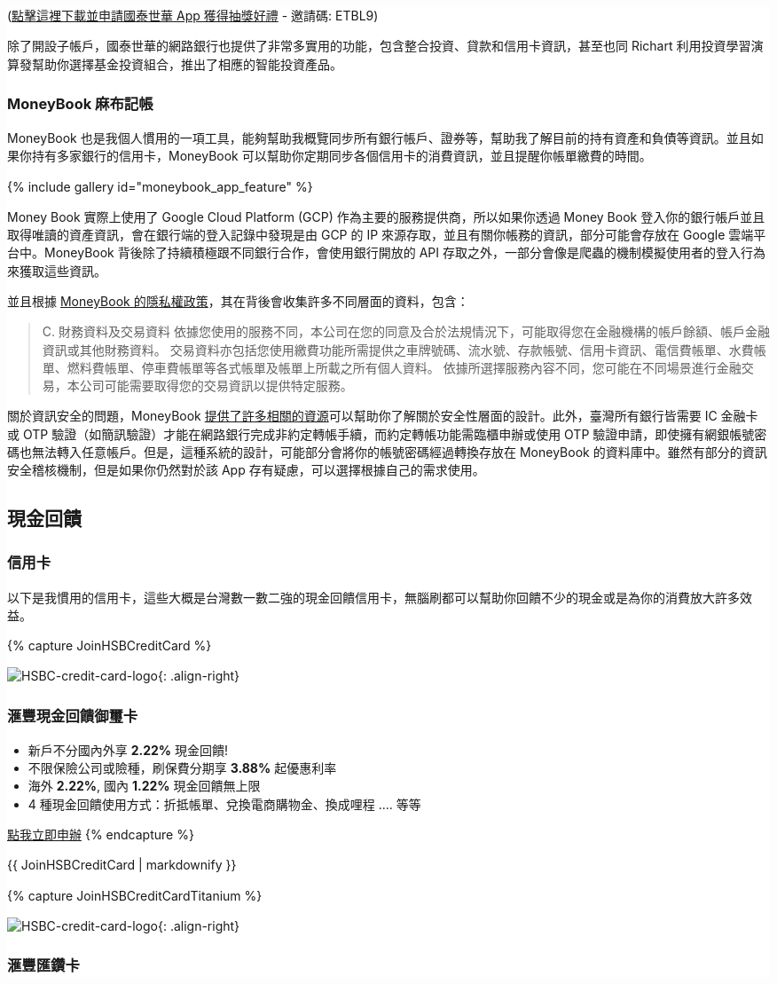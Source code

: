 ([點擊這裡下載並申請國泰世華 App 獲得抽獎好禮](https://www.cathaybk.com.tw/cathaybk/promo/event/ebanking/product/APP-WEB/index.html?invite=ETBL9) - 邀請碼: ETBL9)

除了開設子帳戶，國泰世華的網路銀行也提供了非常多實用的功能，包含整合投資、貸款和信用卡資訊，甚至也同 Richart 利用投資學習演算發幫助你選擇基金投資組合，推出了相應的智能投資產品。

### MoneyBook 麻布記帳

MoneyBook 也是我個人慣用的一項工具，能夠幫助我概覽同步所有銀行帳戶、證券等，幫助我了解目前的持有資產和負債等資訊。並且如果你持有多家銀行的信用卡，MoneyBook 可以幫助你定期同步各個信用卡的消費資訊，並且提醒你帳單繳費的時間。

{% include gallery id="moneybook_app_feature" %}

Money Book 實際上使用了 Google Cloud Platform (GCP) 作為主要的服務提供商，所以如果你透過 Money Book 登入你的銀行帳戶並且取得唯讀的資產資訊，會在銀行端的登入記錄中發現是由 GCP 的 IP 來源存取，並且有關你帳務的資訊，部分可能會存放在 Google 雲端平台中。MoneyBook 背後除了持續積極跟不同銀行合作，會使用銀行開放的 API 存取之外，一部分會像是爬蟲的機制模擬使用者的登入行為來獲取這些資訊。

並且根據 [MoneyBook 的隱私權政策](https://blog.moneybook.com.tw/2021/01/20/%e6%a2%9d%e6%ac%be-%e6%b3%95%e5%8b%99%e9%9a%b1%e7%a7%81%e6%ac%8a%e6%94%bf%e7%ad%96/)，其在背後會收集許多不同層面的資料，包含：

> C. 財務資料及交易資料
> 依據您使用的服務不同，本公司在您的同意及合於法規情況下，可能取得您在金融機構的帳戶餘額、帳戶金融資訊或其他財務資料。
> 交易資料亦包括您使用繳費功能所需提供之車牌號碼、流水號、存款帳號、信用卡資訊、電信費帳單、水費帳單、燃料費帳單、停車費帳單等各式帳單及帳單上所載之所有個人資料。
> 依據所選擇服務內容不同，您可能在不同場景進行金融交易，本公司可能需要取得您的交易資訊以提供特定服務。

關於資訊安全的問題，MoneyBook [提供了許多相關的資源](https://moneybook.com.tw/security)可以幫助你了解關於安全性層面的設計。此外，臺灣所有銀行皆需要 IC 金融卡或 OTP 驗證（如簡訊驗證）才能在網路銀行完成非約定轉帳手續，而約定轉帳功能需臨櫃申辦或使用 OTP 驗證申請，即使擁有網銀帳號密碼也無法轉入任意帳戶。但是，這種系統的設計，可能部分會將你的帳號密碼經過轉換存放在 MoneyBook 的資料庫中。雖然有部分的資訊安全稽核機制，但是如果你仍然對於該 App 存有疑慮，可以選擇根據自己的需求使用。

## 現金回饋

### 信用卡

以下是我慣用的信用卡，這些大概是台灣數一數二強的現金回饋信用卡，無腦刷都可以幫助你回饋不少的現金或是為你的消費放大許多效益。

{% capture JoinHSBCreditCard %}

![HSBC-credit-card-logo](https://cdn.hsbc.com.tw/content/dam/hsbc/tw/images/credit-cards/signature.jpg){: .align-right}

### 滙豐現金回饋御璽卡

- 新戶不分國內外享 **2.22%** 現金回饋!
- 不限保險公司或險種，刷保費分期享 **3.88%** 起優惠利率
- 海外 **2.22%**, 國內 **1.22%** 現金回饋無上限
- 4 種現金回饋使用方式：折抵帳單、兌換電商購物金、換成哩程 .... 等等

<a href="https://card.apply.hsbc.com.tw/hsbcoa/oaadd?BannerID=MGMplatform&mgmCode=14v4X523&openExternalBrowser=1" class="btn btn--inverse btn--x-large align-center">點我立即申辦</a>
{% endcapture %}

<div class="notice--primary">{{ JoinHSBCreditCard | markdownify }}</div>

{% capture JoinHSBCreditCardTitanium %}

![HSBC-credit-card-logo](https://cdn.hsbc.com.tw/content/dam/hsbc/tw/images/credit-cards/hsbc-titanium-business-pwsimg1116.jpg){: .align-right}

### 滙豐匯鑽卡
